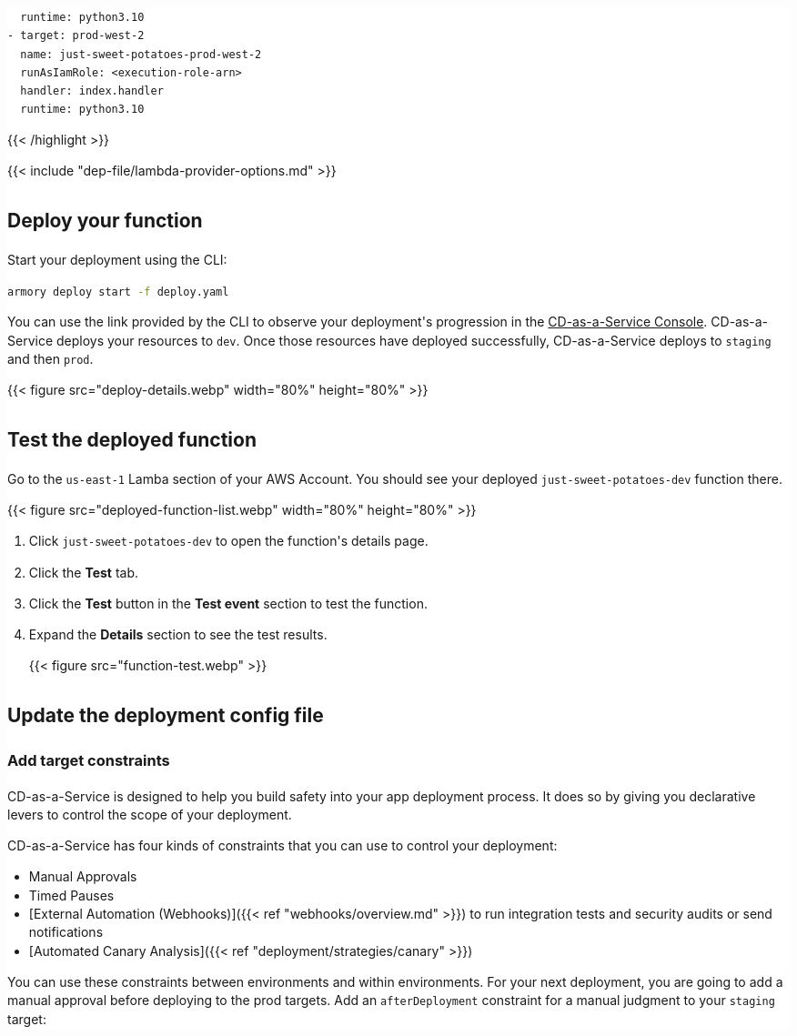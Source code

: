       runtime: python3.10
    - target: prod-west-2
      name: just-sweet-potatoes-prod-west-2      
      runAsIamRole: <execution-role-arn>
      handler: index.handler
      runtime: python3.10
{{< /highlight >}}

{{< include "dep-file/lambda-provider-options.md" >}}

## Deploy your function

Start your deployment using the CLI:

```bash
armory deploy start -f deploy.yaml
```

You can use the link provided by the CLI to observe your deployment's progression in the [CD-as-a-Service Console](https://console.cloud.armory.io/deployments). CD-as-a-Service deploys your resources to `dev`. Once those resources have deployed successfully, CD-as-a-Service deploys to `staging` and then `prod`.

{{< figure src="deploy-details.webp" width="80%" height="80%" >}}

## Test the deployed function 

Go to the  `us-east-1` Lamba section of your AWS Account. You should see your deployed `just-sweet-potatoes-dev` function there.

{{< figure src="deployed-function-list.webp"  width="80%" height="80%" >}}


1. Click `just-sweet-potatoes-dev` to open the function's details page.
1. Click the **Test** tab.
1. Click the **Test** button in the **Test event** section to test the function.
1. Expand the **Details** section to see the test results.

   {{< figure src="function-test.webp"  >}}

## Update the deployment config file

### Add target constraints

CD-as-a-Service is designed to help you build safety into your app deployment process. It does so by giving you declarative levers to control the scope of your deployment.

CD-as-a-Service has four kinds of constraints that you can use to control your deployment:

- Manual Approvals
- Timed Pauses
- [External Automation (Webhooks)]({{< ref "webhooks/overview.md" >}}) to run integration tests and security audits or send notifications
- [Automated Canary Analysis]({{< ref "deployment/strategies/canary" >}})

You can use these constraints between environments and within environments. For your next deployment, you are going to add a manual approval before deploying to the prod targets. Add an `afterDeployment` constraint for a manual judgment to your `staging` target:
